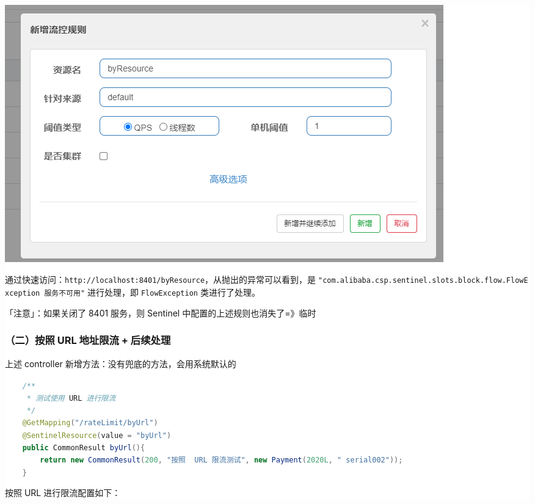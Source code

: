 ![image-20201205152110039](FrameDay16_Sentinel.resource/image-20201205152110039.png)

通过快速访问：`http://localhost:8401/byResource`，从抛出的异常可以看到，是 `"com.alibaba.csp.sentinel.slots.block.flow.FlowException 服务不可用"` 进行处理，即  `FlowException` 类进行了处理。

「注意」：如果关闭了 8401 服务，则 Sentinel 中配置的上述规则也消失了=》临时



### （二）按照 URL 地址限流 + 后续处理

上述 controller 新增方法：没有兜底的方法，会用系统默认的

```java
    /**
     * 测试使用 URL 进行限流
     */
    @GetMapping("/rateLimit/byUrl")
    @SentinelResource(value = "byUrl")
    public CommonResult byUrl(){
        return new CommonResult(200, "按照  URL 限流测试", new Payment(2020L, " serial002"));
    }
```

按照 URL 进行限流配置如下：
